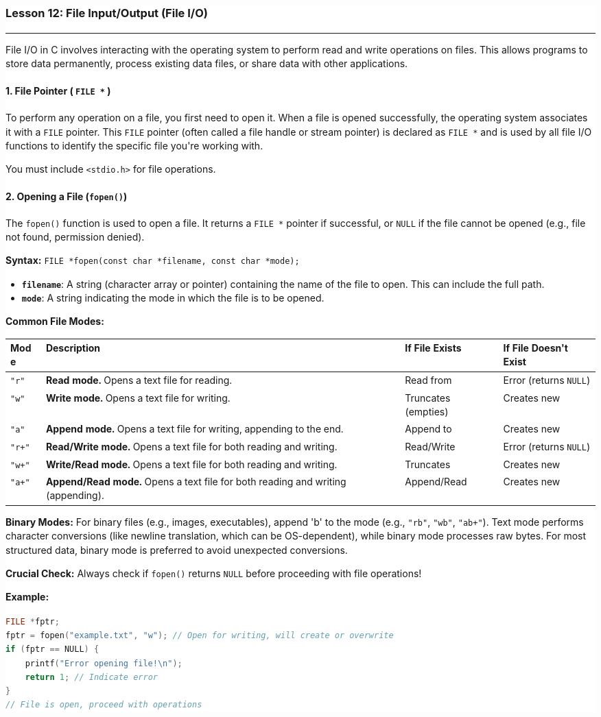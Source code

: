 ### **Lesson 12: File Input/Output (File I/O)**

-----

File I/O in C involves interacting with the operating system to perform read and write operations on files. This allows programs to store data permanently, process existing data files, or share data with other applications.

#### **1. File Pointer ( `FILE *` )**

To perform any operation on a file, you first need to open it. When a file is opened successfully, the operating system associates it with a `FILE` pointer. This `FILE` pointer (often called a file handle or stream pointer) is declared as `FILE *` and is used by all file I/O functions to identify the specific file you're working with.

You must include `<stdio.h>` for file operations.

#### **2. Opening a File (`fopen()`)**

The `fopen()` function is used to open a file. It returns a `FILE *` pointer if successful, or `NULL` if the file cannot be opened (e.g., file not found, permission denied).

**Syntax:**
`FILE *fopen(const char *filename, const char *mode);`

  * **`filename`**: A string (character array or pointer) containing the name of the file to open. This can include the full path.
  * **`mode`**: A string indicating the mode in which the file is to be opened.

**Common File Modes:**

| Mode | Description                                                                        | If File Exists | If File Doesn't Exist |
| :--- | :--------------------------------------------------------------------------------- | :------------- | :-------------------- |
| `"r"`  | **Read mode.** Opens a text file for reading.                                      | Read from      | Error (returns `NULL`) |
| `"w"`  | **Write mode.** Opens a text file for writing.                                     | Truncates (empties) | Creates new         |
| `"a"`  | **Append mode.** Opens a text file for writing, appending to the end.              | Append to      | Creates new         |
| `"r+"` | **Read/Write mode.** Opens a text file for both reading and writing.               | Read/Write     | Error (returns `NULL`) |
| `"w+"` | **Write/Read mode.** Opens a text file for both reading and writing.               | Truncates      | Creates new         |
| `"a+"` | **Append/Read mode.** Opens a text file for both reading and writing (appending). | Append/Read    | Creates new         |

**Binary Modes:** For binary files (e.g., images, executables), append 'b' to the mode (e.g., `"rb"`, `"wb"`, `"ab+"`). Text mode performs character conversions (like newline translation, which can be OS-dependent), while binary mode processes raw bytes. For most structured data, binary mode is preferred to avoid unexpected conversions.

**Crucial Check:** Always check if `fopen()` returns `NULL` before proceeding with file operations\!

**Example:**

```c
FILE *fptr;
fptr = fopen("example.txt", "w"); // Open for writing, will create or overwrite
if (fptr == NULL) {
    printf("Error opening file!\n");
    return 1; // Indicate error
}
// File is open, proceed with operations
```
